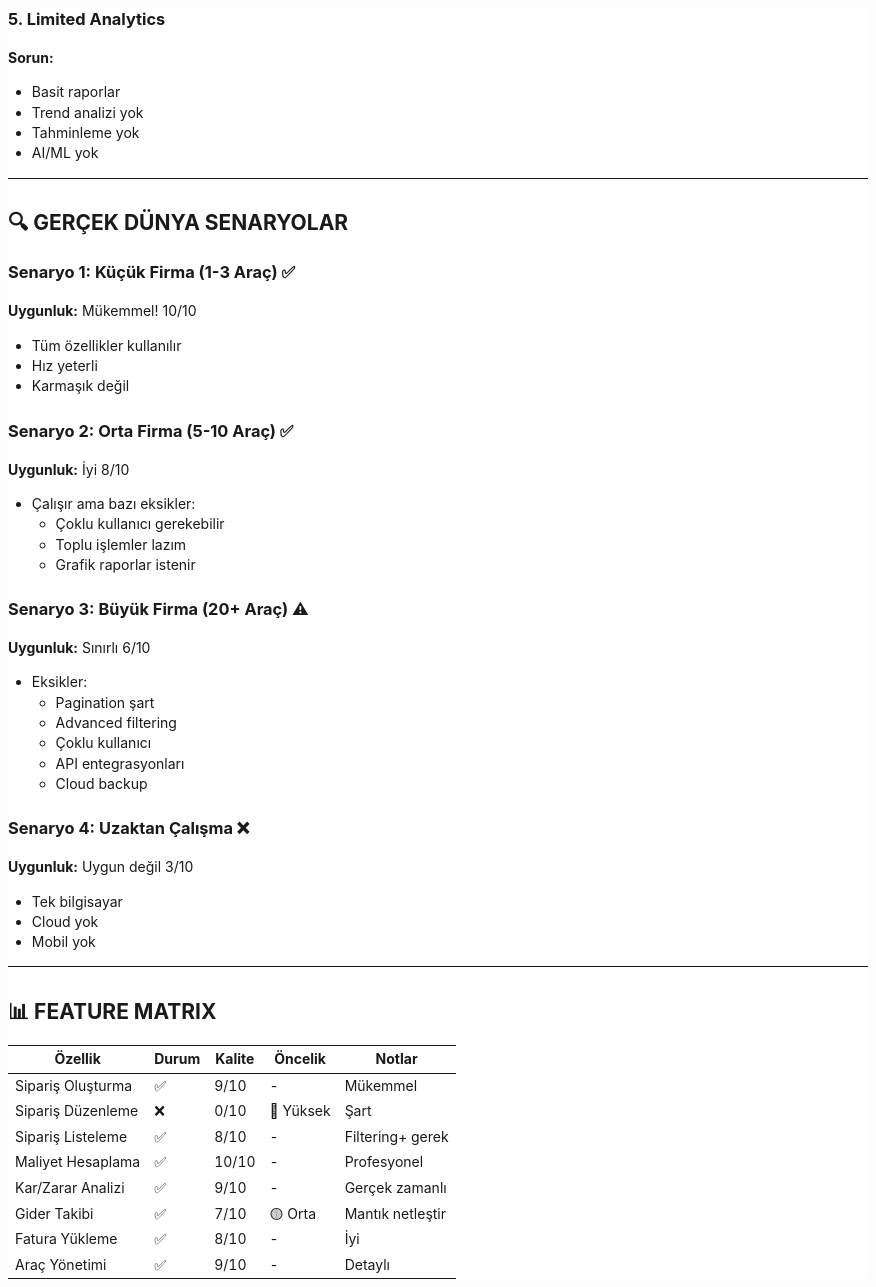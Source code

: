 ### 5. Limited Analytics

**Sorun:**
- Basit raporlar
- Trend analizi yok
- Tahminleme yok
- AI/ML yok

---

## 🔍 GERÇEK DÜNYA SENARYOLAR

### Senaryo 1: Küçük Firma (1-3 Araç) ✅

**Uygunluk:** Mükemmel! 10/10
- Tüm özellikler kullanılır
- Hız yeterli
- Karmaşık değil

### Senaryo 2: Orta Firma (5-10 Araç) ✅

**Uygunluk:** İyi 8/10
- Çalışır ama bazı eksikler:
  - Çoklu kullanıcı gerekebilir
  - Toplu işlemler lazım
  - Grafik raporlar istenir

### Senaryo 3: Büyük Firma (20+ Araç) ⚠️

**Uygunluk:** Sınırlı 6/10
- Eksikler:
  - Pagination şart
  - Advanced filtering
  - Çoklu kullanıcı
  - API entegrasyonları
  - Cloud backup

### Senaryo 4: Uzaktan Çalışma ❌

**Uygunluk:** Uygun değil 3/10
- Tek bilgisayar
- Cloud yok
- Mobil yok

---

## 📊 FEATURE MATRIX

| Özellik | Durum | Kalite | Öncelik | Notlar |
|---------|-------|--------|---------|--------|
| Sipariş Oluşturma | ✅ | 9/10 | - | Mükemmel |
| Sipariş Düzenleme | ❌ | 0/10 | 🔴 Yüksek | Şart |
| Sipariş Listeleme | ✅ | 8/10 | - | Filtering+ gerek |
| Maliyet Hesaplama | ✅ | 10/10 | - | Profesyonel |
| Kar/Zarar Analizi | ✅ | 9/10 | - | Gerçek zamanlı |
| Gider Takibi | ✅ | 7/10 | 🟡 Orta | Mantık netleştir |
| Fatura Yükleme | ✅ | 8/10 | - | İyi |
| Araç Yönetimi | ✅ | 9/10 | - | Detaylı |